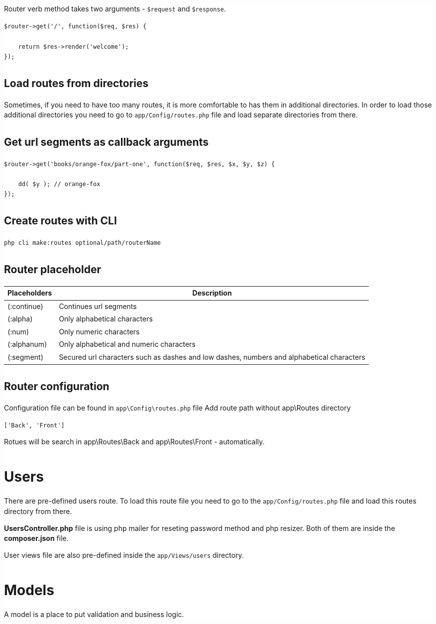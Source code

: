 
Router verb method takes two arguments -  ```$request``` and ```$response```.
```
$router->get('/', function($req, $res) {

    return $res->render('welcome');
});
```

## Load routes from directories

Sometimes, if you need to have too many routes, it is more comfortable to has them in additional directories. In order to load those additional directories you need to go to ```app/Config/routes.php``` file and load separate directories from there.


## Get url segments as callback arguments
```
$router->get('books/orange-fox/part-one', function($req, $res, $x, $y, $z) {

    dd( $y ); // orange-fox
});
```


## Create routes with CLI
```
php cli make:routes optional/path/routerName
```


## Router placeholder

| Placeholders      | Description |
| ----------- | ----------- |
|(:continue)|Continues url segments|
|(:alpha)|Only alphabetical characters|
|(:num)|Only numeric characters|
|(:alphanum)|Only alphabetical and numeric characters|
|(:segment)|Secured url characters such as dashes and low dashes, numbers and alphabetical characters|


## Router configuration
Configuration file can be found in ```app\Config\routes.php``` file
Add route path without app\Routes directory

```['Back', 'Front']```

Rotues will be search in app\Routes\Back and app\Routes\Front - automatically.

# Users
There are pre-defined users route. To load this route file you need to go to the ```app/Config/routes.php``` file and load this routes directory from there.

**UsersController.php** file is using php mailer for reseting password method and php resizer. Both of them are inside the **composer.json** file.

User views file are also pre-defined inside the `app/Views/users` directory.

# Models

A model is a place to put validation and business logic.
```